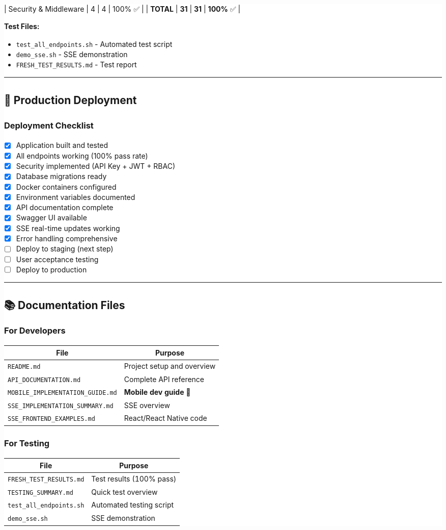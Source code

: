 | Security & Middleware | 4      | 4      | 100% ✅     |
| **TOTAL**             | **31** | **31** | **100%** ✅ |

**Test Files:**

- `test_all_endpoints.sh` - Automated test script
- `demo_sse.sh` - SSE demonstration
- `FRESH_TEST_RESULTS.md` - Test report

---

## 🚀 **Production Deployment**

### **Deployment Checklist**

- [x] Application built and tested
- [x] All endpoints working (100% pass rate)
- [x] Security implemented (API Key + JWT + RBAC)
- [x] Database migrations ready
- [x] Docker containers configured
- [x] Environment variables documented
- [x] API documentation complete
- [x] Swagger UI available
- [x] SSE real-time updates working
- [x] Error handling comprehensive
- [ ] Deploy to staging (next step)
- [ ] User acceptance testing
- [ ] Deploy to production

---

## 📚 **Documentation Files**

### **For Developers**

| File                             | Purpose                    |
| -------------------------------- | -------------------------- |
| `README.md`                      | Project setup and overview |
| `API_DOCUMENTATION.md`           | Complete API reference     |
| `MOBILE_IMPLEMENTATION_GUIDE.md` | **Mobile dev guide** 📱    |
| `SSE_IMPLEMENTATION_SUMMARY.md`  | SSE overview               |
| `SSE_FRONTEND_EXAMPLES.md`       | React/React Native code    |

### **For Testing**

| File                    | Purpose                  |
| ----------------------- | ------------------------ |
| `FRESH_TEST_RESULTS.md` | Test results (100% pass) |
| `TESTING_SUMMARY.md`    | Quick test overview      |
| `test_all_endpoints.sh` | Automated testing script |
| `demo_sse.sh`           | SSE demonstration        |
